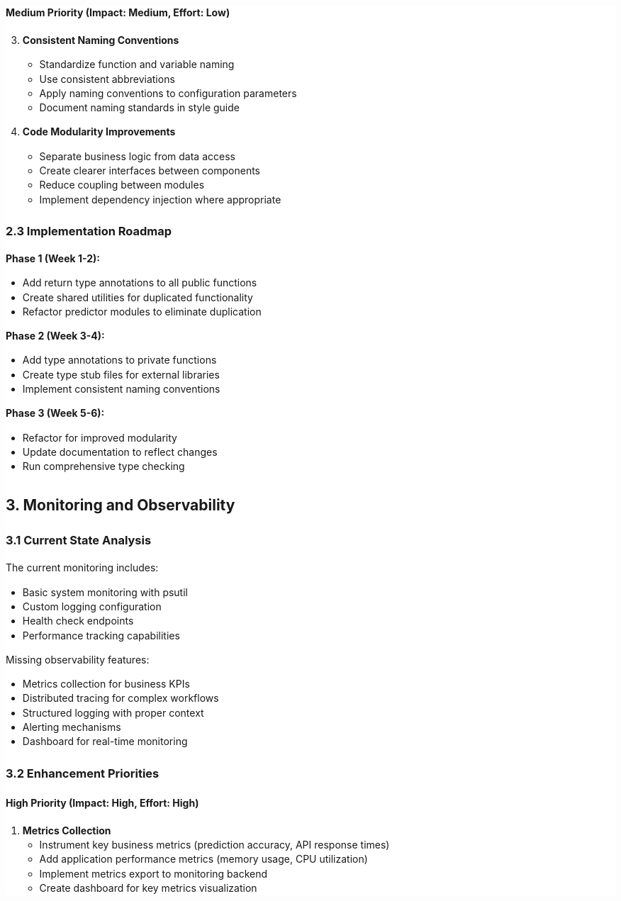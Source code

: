 #### Medium Priority (Impact: Medium, Effort: Low)

3. **Consistent Naming Conventions**
   - Standardize function and variable naming
   - Use consistent abbreviations
   - Apply naming conventions to configuration parameters
   - Document naming standards in style guide

4. **Code Modularity Improvements**
   - Separate business logic from data access
   - Create clearer interfaces between components
   - Reduce coupling between modules
   - Implement dependency injection where appropriate

### 2.3 Implementation Roadmap

**Phase 1 (Week 1-2):**
- Add return type annotations to all public functions
- Create shared utilities for duplicated functionality
- Refactor predictor modules to eliminate duplication

**Phase 2 (Week 3-4):**
- Add type annotations to private functions
- Create type stub files for external libraries
- Implement consistent naming conventions

**Phase 3 (Week 5-6):**
- Refactor for improved modularity
- Update documentation to reflect changes
- Run comprehensive type checking

## 3. Monitoring and Observability

### 3.1 Current State Analysis

The current monitoring includes:
- Basic system monitoring with psutil
- Custom logging configuration
- Health check endpoints
- Performance tracking capabilities

Missing observability features:
- Metrics collection for business KPIs
- Distributed tracing for complex workflows
- Structured logging with proper context
- Alerting mechanisms
- Dashboard for real-time monitoring

### 3.2 Enhancement Priorities

#### High Priority (Impact: High, Effort: High)

1. **Metrics Collection**
   - Instrument key business metrics (prediction accuracy, API response times)
   - Add application performance metrics (memory usage, CPU utilization)
   - Implement metrics export to monitoring backend
   - Create dashboard for key metrics visualization
